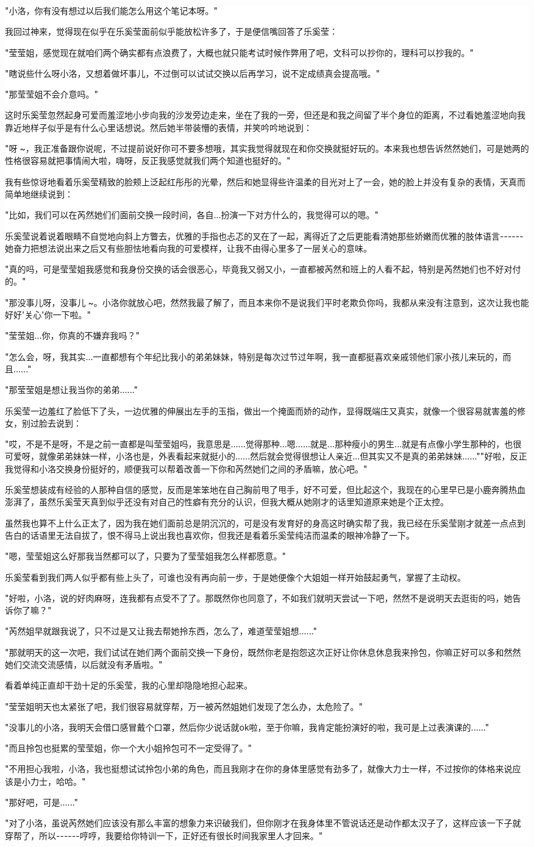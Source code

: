 "小洛，你有没有想过以后我们能怎么用这个笔记本呀。"

我回过神来，觉得现在似乎在乐奚莹面前似乎能放松许多了，于是便信嘴回答了乐奚莹：

"莹莹姐，感觉现在就咱们两个确实都有点浪费了，大概也就只能考试时候作弊用了吧，文科可以抄你的，理科可以抄我的。"

"瞎说些什么呀小洛，又想着做坏事儿，不过倒可以试试交换以后再学习，说不定成绩真会提高哦。"

"那莹莹姐不会介意吗。"

这时乐奚莹忽然起身可爱而羞涩地小步向我的沙发旁边走来，坐在了我的一旁，但还是和我之间留了半个身位的距离，不过看她羞涩地向我靠近地样子似乎是有什么心里话想说。然后她半带装懵的表情，并笑吟吟地说到：

"呀 ~，我正准备跟你说呢，不过提前说好你可不要多想哦，其实我觉得就现在和你交换就挺好玩的。本来我也想告诉然然她们，可是她两的性格很容易就把事情闹大啦，嗨呀，反正我感觉就我们两个知道也挺好的。"

我有些惊讶地看着乐奚莹精致的脸颊上泛起红彤彤的光晕，然后和她显得些许温柔的目光对上了一会，她的脸上并没有复杂的表情，天真而简单地继续说到：

"比如，我们可以在芮然她们们面前交换一段时间，各自...扮演一下对方什么的，我觉得可以的嗯。"

乐奚莹说着说着眼睛不自觉地向斜上方瞥去，优雅的手指也忐忑的叉在了一起，离得近了之后更能看清她那些娇嫩而优雅的肢体语言------她奋力把想法说出来之后又有些胆怯地看向我的可爱模样，让我不由得心里多了一层关心的意味。

"真的吗，可是莹莹姐我感觉和我身份交换的话会很恶心，毕竟我又弱又小，一直都被芮然和班上的人看不起，特别是芮然她们也不好对付的。"

"那没事儿呀，没事儿 ~。小洛你就放心吧，然然我最了解了，而且本来你不是说我们平时老欺负你吗，我都从来没有注意到，这次让我也能好好'关心'你一下啦。"

"莹莹姐...你，你真的不嫌弃我吗？"

"怎么会，呀，我其实...一直都想有个年纪比我小的弟弟妹妹，特别是每次过节过年啊，我一直都挺喜欢亲戚领他们家小孩儿来玩的，而且......"

"那莹莹姐是想让我当你的弟弟......"

乐奚莹一边羞红了脸低下了头，一边优雅的伸展出左手的玉指，做出一个掩面而娇的动作，显得既端庄又真实，就像一个很容易就害羞的修女，别过脸去说到：

"哎，不是不是呀，不是之前一直都是叫莹莹姐吗，我意思是......觉得那种...嗯......就是...那种瘦小的男生...就是有点像小学生那种的，也很可爱呀，就像弟弟妹妹一样，小洛也是，外表看起来就挺小的......然后就会觉得很想让人亲近...但其实又不是真的弟弟妹妹......""好啦，反正我觉得和小洛交换身份挺好的，顺便我可以帮着改善一下你和芮然她们之间的矛盾嘛，放心吧。"

乐奚莹想装成有经验的人那种自信的感觉，反而是笨笨地在自己胸前甩了甩手，好不可爱，但比起这个，我现在的心里早已是小鹿奔腾热血澎湃了，虽然乐奚莹天真到似乎还没有对自己的性癖有充分的认识，但我大概从她刚才的话里知道原来她是个正太控。

虽然我也算不上什么正太了，因为我在她们面前总是阴沉沉的，可是没有发育好的身高这时确实帮了我，我已经在乐奚莹刚才就差一点点到告白的话语里无法自拔了，恨不得马上说出我也喜欢你，但我还是看着乐奚莹纯洁而温柔的眼神冷静了一下。

"嗯，莹莹姐这么好那我当然都可以了，只要为了莹莹姐我怎么样都愿意。"

乐奚莹看到我们两人似乎都有些上头了，可谁也没有再向前一步，于是她便像个大姐姐一样开始鼓起勇气，掌握了主动权。

"好啦，小洛，说的好肉麻呀，连我都有点受不了了。那既然你也同意了，不如我们就明天尝试一下吧，然然不是说明天去逛街的吗，她告诉你了嘛？"

"芮然姐早就跟我说了，只不过是又让我去帮她拎东西，怎么了，难道莹莹姐想......"

"那就明天的这一次吧，我们试试在她们两个面前交换一下身份，既然你老是抱怨这次正好让你休息休息我来拎包，你嘛正好可以多和然然她们交流交流感情，以后就没有矛盾啦。"

看着单纯正直却干劲十足的乐奚莹，我的心里却隐隐地担心起来。

"莹莹姐明天也太紧张了吧，我们很容易就穿帮，万一被芮然姐她们发现了怎么办，太危险了。"

"没事儿的小洛，我明天会借口感冒戴个口罩，然后你少说话就ok啦，至于你嘛，我肯定能扮演好的啦，我可是上过表演课的......"

"而且拎包也挺累的莹莹姐，你一个大小姐拎包可不一定受得了。"

"不用担心我啦，小洛，我也挺想试试拎包小弟的角色，而且我刚才在你的身体里感觉有劲多了，就像大力士一样，不过按你的体格来说应该是小力士，哈哈。"

"那好吧，可是......"

"对了小洛，虽说芮然她们应该没有那么丰富的想象力来识破我们，但你刚才在我身体里不管说话还是动作都太汉子了，这样应该一下子就穿帮了，所以------哼哼，我要给你特训一下，正好还有很长时间我家里人才回来。"
